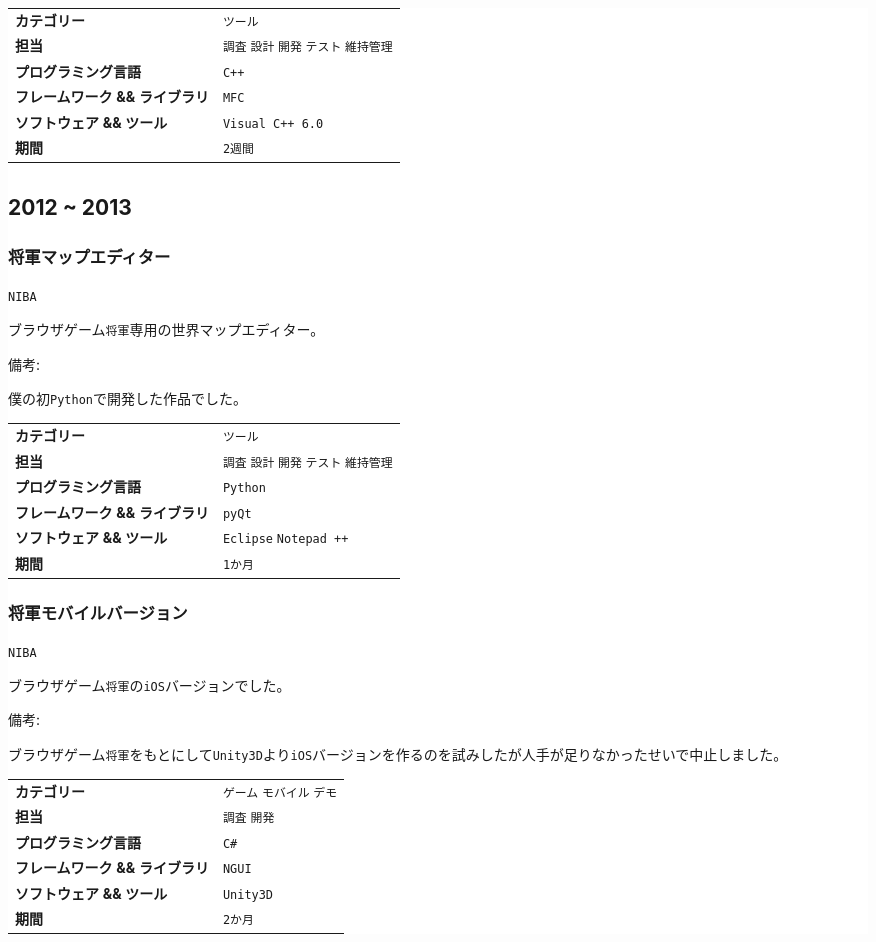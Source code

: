 |                          |                               |
| :----------------------- | :---------------------------- |
| **カテゴリー**             | `ツール`                        |
| **担当**                 | `調査` `設計` `開発` `テスト` `維持管理`|
| **プログラミング言語**  | `C++`                         |
| **フレームワーク && ライブラリ** | `MFC`                         |
| **ソフトウェア && ツール**     | `Visual C++ 6.0`              |
| **期間**             | `2週間`                     |


## 2012 ~ 2013

### 将軍マップエディター
`NIBA`

ブラウザゲーム`将軍`専用の世界マップエディター。

備考:

僕の初`Python`で開発した作品でした。

|                          |                               |
| :----------------------- | :---------------------------- |
| **カテゴリー**             | `ツール`                        |
| **担当**             	   | `調査` `設計` `開発` `テスト` `維持管理`|
| **プログラミング言語**  | `Python`                      |
| **フレームワーク && ライブラリ** | `pyQt`                        |
| **ソフトウェア && ツール**     | `Eclipse` `Notepad ++`		   |
| **期間**     		   | `1か月`               	   |


### 将軍モバイルバージョン
`NIBA`

ブラウザゲーム`将軍`の`iOS`バージョンでした。

備考: 

ブラウザゲーム`将軍`をもとにして`Unity3D`より`iOS`バージョンを作るのを試みしたが人手が足りなかったせいで中止しました。

|                          |                               |
| :----------------------- | :---------------------------- |
| **カテゴリー**             | `ゲーム` `モバイル` `デモ`                 |
| **担当**             	   | `調査` `開発`		   |
| **プログラミング言語**  | `C#`                      	   |
| **フレームワーク && ライブラリ** | `NGUI`                        |
| **ソフトウェア && ツール**     | `Unity3D`  	  	           |
| **期間**     		   | `2か月`               	   |
